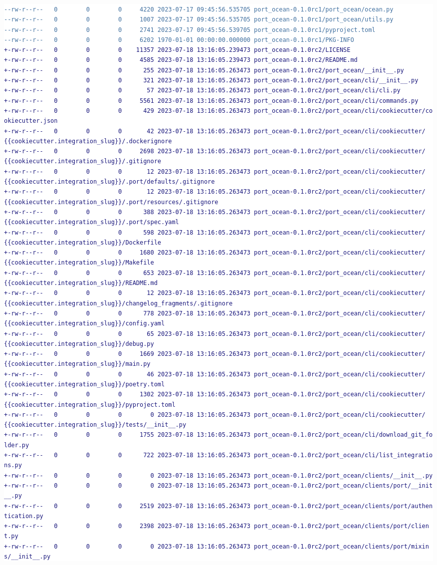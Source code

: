 ```diff
--rw-r--r--   0        0        0     4220 2023-07-17 09:45:56.535705 port_ocean-0.1.0rc1/port_ocean/ocean.py
--rw-r--r--   0        0        0     1007 2023-07-17 09:45:56.535705 port_ocean-0.1.0rc1/port_ocean/utils.py
--rw-r--r--   0        0        0     2741 2023-07-17 09:45:56.539705 port_ocean-0.1.0rc1/pyproject.toml
--rw-r--r--   0        0        0     6202 1970-01-01 00:00:00.000000 port_ocean-0.1.0rc1/PKG-INFO
+-rw-r--r--   0        0        0    11357 2023-07-18 13:16:05.239473 port_ocean-0.1.0rc2/LICENSE
+-rw-r--r--   0        0        0     4585 2023-07-18 13:16:05.239473 port_ocean-0.1.0rc2/README.md
+-rw-r--r--   0        0        0      255 2023-07-18 13:16:05.263473 port_ocean-0.1.0rc2/port_ocean/__init__.py
+-rw-r--r--   0        0        0      321 2023-07-18 13:16:05.263473 port_ocean-0.1.0rc2/port_ocean/cli/__init__.py
+-rw-r--r--   0        0        0       57 2023-07-18 13:16:05.263473 port_ocean-0.1.0rc2/port_ocean/cli/cli.py
+-rw-r--r--   0        0        0     5561 2023-07-18 13:16:05.263473 port_ocean-0.1.0rc2/port_ocean/cli/commands.py
+-rw-r--r--   0        0        0      429 2023-07-18 13:16:05.263473 port_ocean-0.1.0rc2/port_ocean/cli/cookiecutter/cookiecutter.json
+-rw-r--r--   0        0        0       42 2023-07-18 13:16:05.263473 port_ocean-0.1.0rc2/port_ocean/cli/cookiecutter/{{cookiecutter.integration_slug}}/.dockerignore
+-rw-r--r--   0        0        0     2698 2023-07-18 13:16:05.263473 port_ocean-0.1.0rc2/port_ocean/cli/cookiecutter/{{cookiecutter.integration_slug}}/.gitignore
+-rw-r--r--   0        0        0       12 2023-07-18 13:16:05.263473 port_ocean-0.1.0rc2/port_ocean/cli/cookiecutter/{{cookiecutter.integration_slug}}/.port/defaults/.gitignore
+-rw-r--r--   0        0        0       12 2023-07-18 13:16:05.263473 port_ocean-0.1.0rc2/port_ocean/cli/cookiecutter/{{cookiecutter.integration_slug}}/.port/resources/.gitignore
+-rw-r--r--   0        0        0      388 2023-07-18 13:16:05.263473 port_ocean-0.1.0rc2/port_ocean/cli/cookiecutter/{{cookiecutter.integration_slug}}/.port/spec.yaml
+-rw-r--r--   0        0        0      598 2023-07-18 13:16:05.263473 port_ocean-0.1.0rc2/port_ocean/cli/cookiecutter/{{cookiecutter.integration_slug}}/Dockerfile
+-rw-r--r--   0        0        0     1680 2023-07-18 13:16:05.263473 port_ocean-0.1.0rc2/port_ocean/cli/cookiecutter/{{cookiecutter.integration_slug}}/Makefile
+-rw-r--r--   0        0        0      653 2023-07-18 13:16:05.263473 port_ocean-0.1.0rc2/port_ocean/cli/cookiecutter/{{cookiecutter.integration_slug}}/README.md
+-rw-r--r--   0        0        0       12 2023-07-18 13:16:05.263473 port_ocean-0.1.0rc2/port_ocean/cli/cookiecutter/{{cookiecutter.integration_slug}}/changelog_fragments/.gitignore
+-rw-r--r--   0        0        0      778 2023-07-18 13:16:05.263473 port_ocean-0.1.0rc2/port_ocean/cli/cookiecutter/{{cookiecutter.integration_slug}}/config.yaml
+-rw-r--r--   0        0        0       65 2023-07-18 13:16:05.263473 port_ocean-0.1.0rc2/port_ocean/cli/cookiecutter/{{cookiecutter.integration_slug}}/debug.py
+-rw-r--r--   0        0        0     1669 2023-07-18 13:16:05.263473 port_ocean-0.1.0rc2/port_ocean/cli/cookiecutter/{{cookiecutter.integration_slug}}/main.py
+-rw-r--r--   0        0        0       46 2023-07-18 13:16:05.263473 port_ocean-0.1.0rc2/port_ocean/cli/cookiecutter/{{cookiecutter.integration_slug}}/poetry.toml
+-rw-r--r--   0        0        0     1302 2023-07-18 13:16:05.263473 port_ocean-0.1.0rc2/port_ocean/cli/cookiecutter/{{cookiecutter.integration_slug}}/pyproject.toml
+-rw-r--r--   0        0        0        0 2023-07-18 13:16:05.263473 port_ocean-0.1.0rc2/port_ocean/cli/cookiecutter/{{cookiecutter.integration_slug}}/tests/__init__.py
+-rw-r--r--   0        0        0     1755 2023-07-18 13:16:05.263473 port_ocean-0.1.0rc2/port_ocean/cli/download_git_folder.py
+-rw-r--r--   0        0        0      722 2023-07-18 13:16:05.263473 port_ocean-0.1.0rc2/port_ocean/cli/list_integrations.py
+-rw-r--r--   0        0        0        0 2023-07-18 13:16:05.263473 port_ocean-0.1.0rc2/port_ocean/clients/__init__.py
+-rw-r--r--   0        0        0        0 2023-07-18 13:16:05.263473 port_ocean-0.1.0rc2/port_ocean/clients/port/__init__.py
+-rw-r--r--   0        0        0     2519 2023-07-18 13:16:05.263473 port_ocean-0.1.0rc2/port_ocean/clients/port/authentication.py
+-rw-r--r--   0        0        0     2398 2023-07-18 13:16:05.263473 port_ocean-0.1.0rc2/port_ocean/clients/port/client.py
+-rw-r--r--   0        0        0        0 2023-07-18 13:16:05.263473 port_ocean-0.1.0rc2/port_ocean/clients/port/mixins/__init__.py
```